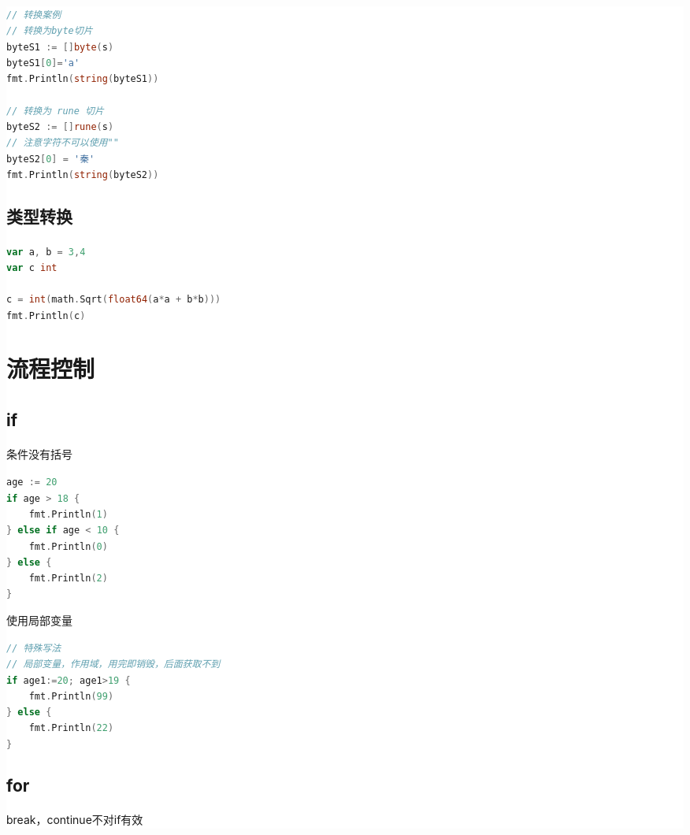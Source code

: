 ```go
// 转换案例
// 转换为byte切片
byteS1 := []byte(s)
byteS1[0]='a'
fmt.Println(string(byteS1))

// 转换为 rune 切片
byteS2 := []rune(s)
// 注意字符不可以使用""
byteS2[0] = '秦'
fmt.Println(string(byteS2))
```

## 类型转换
```go
var a, b = 3,4
var c int

c = int(math.Sqrt(float64(a*a + b*b)))
fmt.Println(c)
```

# 流程控制

## if
条件没有括号

```go
age := 20
if age > 18 {
	fmt.Println(1)
} else if age < 10 {
	fmt.Println(0)
} else {
	fmt.Println(2)
}
```

使用局部变量
```go
// 特殊写法
// 局部变量，作用域，用完即销毁，后面获取不到
if age1:=20; age1>19 {
	fmt.Println(99)
} else {
	fmt.Println(22)
}
```


## for
break，continue不对if有效

